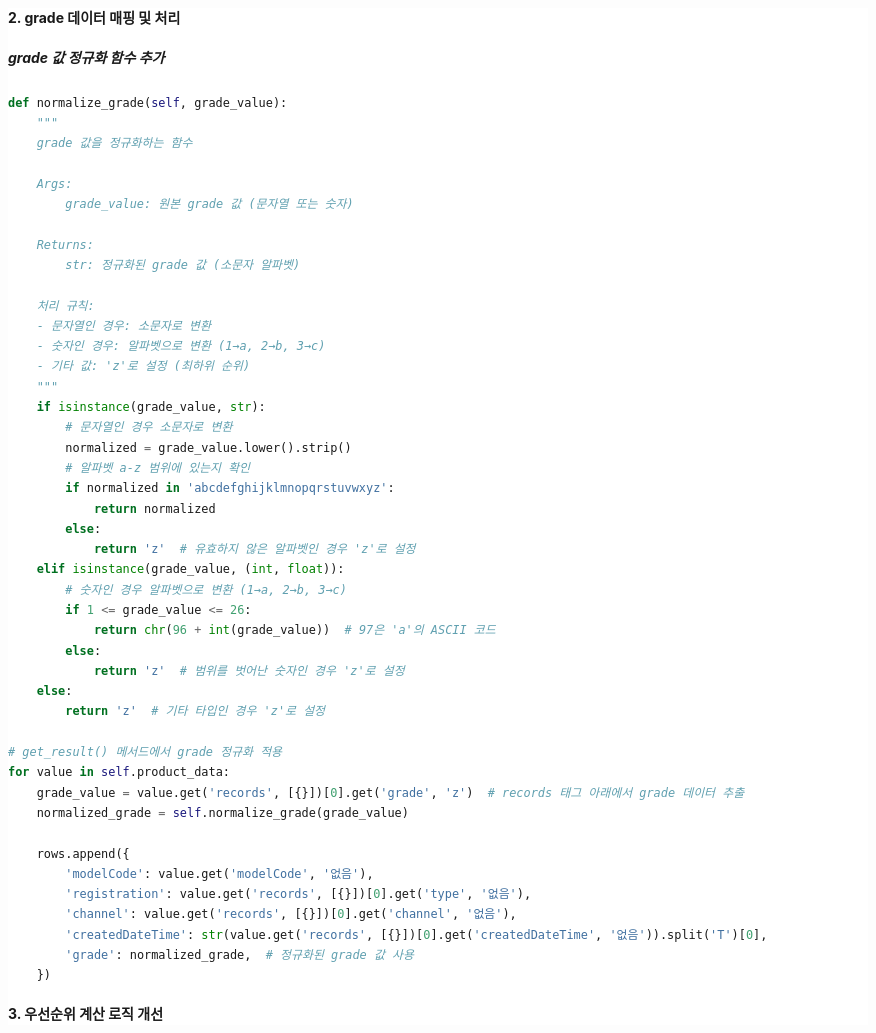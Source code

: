 #### **2. grade 데이터 매핑 및 처리**

##### **grade 값 정규화 함수 추가**
```python
def normalize_grade(self, grade_value):
    """
    grade 값을 정규화하는 함수
    
    Args:
        grade_value: 원본 grade 값 (문자열 또는 숫자)
        
    Returns:
        str: 정규화된 grade 값 (소문자 알파벳)
        
    처리 규칙:
    - 문자열인 경우: 소문자로 변환
    - 숫자인 경우: 알파벳으로 변환 (1→a, 2→b, 3→c)
    - 기타 값: 'z'로 설정 (최하위 순위)
    """
    if isinstance(grade_value, str):
        # 문자열인 경우 소문자로 변환
        normalized = grade_value.lower().strip()
        # 알파벳 a-z 범위에 있는지 확인
        if normalized in 'abcdefghijklmnopqrstuvwxyz':
            return normalized
        else:
            return 'z'  # 유효하지 않은 알파벳인 경우 'z'로 설정
    elif isinstance(grade_value, (int, float)):
        # 숫자인 경우 알파벳으로 변환 (1→a, 2→b, 3→c)
        if 1 <= grade_value <= 26:
            return chr(96 + int(grade_value))  # 97은 'a'의 ASCII 코드
        else:
            return 'z'  # 범위를 벗어난 숫자인 경우 'z'로 설정
    else:
        return 'z'  # 기타 타입인 경우 'z'로 설정

# get_result() 메서드에서 grade 정규화 적용
for value in self.product_data:
    grade_value = value.get('records', [{}])[0].get('grade', 'z')  # records 태그 아래에서 grade 데이터 추출
    normalized_grade = self.normalize_grade(grade_value)
    
    rows.append({
        'modelCode': value.get('modelCode', '없음'),
        'registration': value.get('records', [{}])[0].get('type', '없음'),
        'channel': value.get('records', [{}])[0].get('channel', '없음'),
        'createdDateTime': str(value.get('records', [{}])[0].get('createdDateTime', '없음')).split('T')[0],
        'grade': normalized_grade,  # 정규화된 grade 값 사용
    })
```

#### **3. 우선순위 계산 로직 개선**

